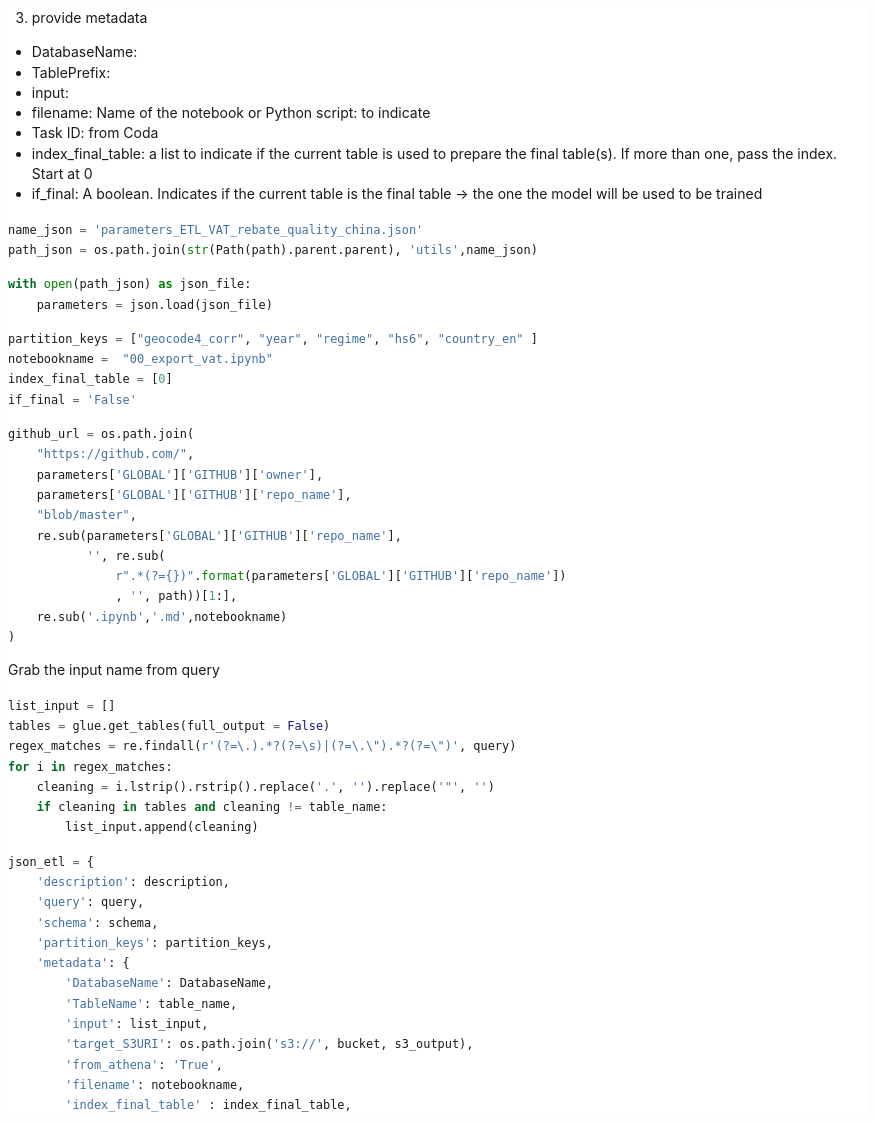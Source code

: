 3. provide metadata

- DatabaseName:
- TablePrefix:
- input: 
- filename: Name of the notebook or Python script: to indicate
- Task ID: from Coda
- index_final_table: a list to indicate if the current table is used to prepare the final table(s). If more than one, pass the index. Start at 0
- if_final: A boolean. Indicates if the current table is the final table -> the one the model will be used to be trained

```python
name_json = 'parameters_ETL_VAT_rebate_quality_china.json'
path_json = os.path.join(str(Path(path).parent.parent), 'utils',name_json)
```

```python
with open(path_json) as json_file:
    parameters = json.load(json_file)
```

```python
partition_keys = ["geocode4_corr", "year", "regime", "hs6", "country_en" ]
notebookname =  "00_export_vat.ipynb"
index_final_table = [0]
if_final = 'False'
```

```python
github_url = os.path.join(
    "https://github.com/",
    parameters['GLOBAL']['GITHUB']['owner'],
    parameters['GLOBAL']['GITHUB']['repo_name'],
    "blob/master",
    re.sub(parameters['GLOBAL']['GITHUB']['repo_name'],
           '', re.sub(
               r".*(?={})".format(parameters['GLOBAL']['GITHUB']['repo_name'])
               , '', path))[1:],
    re.sub('.ipynb','.md',notebookname)
)
```

Grab the input name from query

```python
list_input = []
tables = glue.get_tables(full_output = False)
regex_matches = re.findall(r'(?=\.).*?(?=\s)|(?=\.\").*?(?=\")', query)
for i in regex_matches:
    cleaning = i.lstrip().rstrip().replace('.', '').replace('"', '')
    if cleaning in tables and cleaning != table_name:
        list_input.append(cleaning)
```

```python
json_etl = {
    'description': description,
    'query': query,
    'schema': schema,
    'partition_keys': partition_keys,
    'metadata': {
        'DatabaseName': DatabaseName,
        'TableName': table_name,
        'input': list_input,
        'target_S3URI': os.path.join('s3://', bucket, s3_output),
        'from_athena': 'True',
        'filename': notebookname,
        'index_final_table' : index_final_table,
```